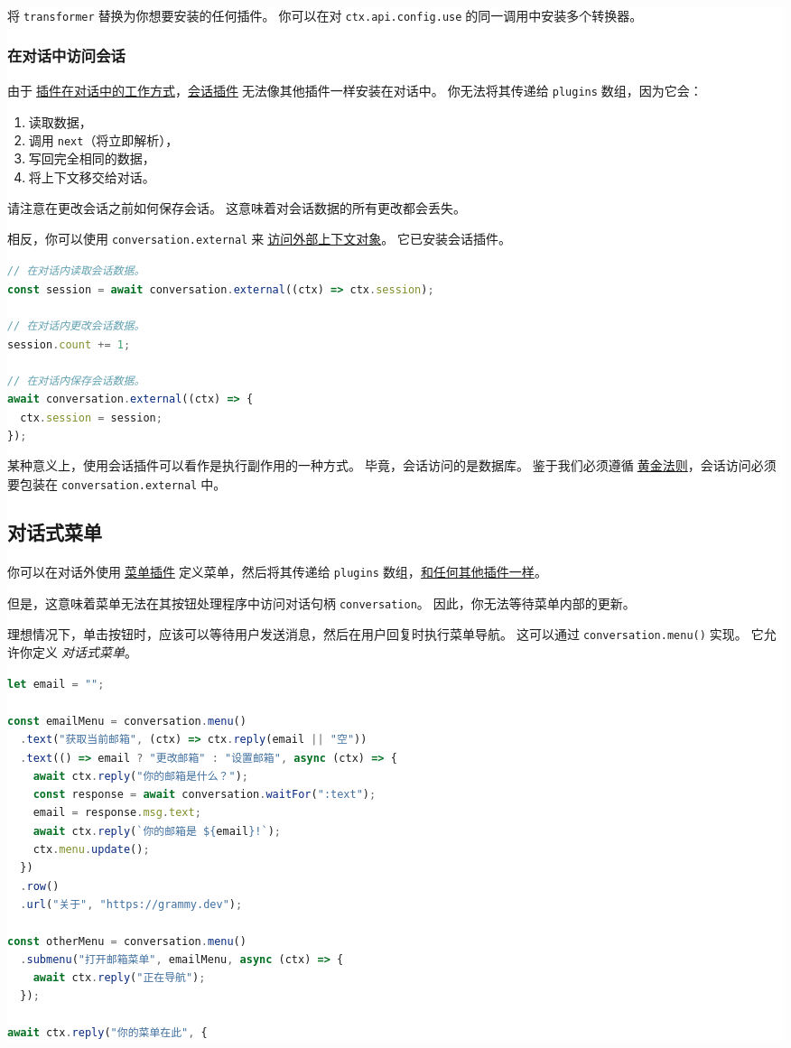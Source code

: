 将 `transformer` 替换为你想要安装的任何插件。
你可以在对 `ctx.api.config.use` 的同一调用中安装多个转换器。

### 在对话中访问会话

由于 [插件在对话中的工作方式](#在对话中使用插件)，[会话插件](./session) 无法像其他插件一样安装在对话中。
你无法将其传递给 `plugins` 数组，因为它会：

1. 读取数据，
2. 调用 `next`（将立即解析），
3. 写回完全相同的数据，
4. 将上下文移交给对话。

请注意在更改会话之前如何保存会话。
这意味着对会话数据的所有更改都会丢失。

相反，你可以使用 `conversation.external` 来 [访问外部上下文对象](#对话上下文对象)。
它已安装会话插件。

```ts
// 在对话内读取会话数据。
const session = await conversation.external((ctx) => ctx.session);

// 在对话内更改会话数据。
session.count += 1;

// 在对话内保存会话数据。
await conversation.external((ctx) => {
  ctx.session = session;
});
```

某种意义上，使用会话插件可以看作是执行副作用的一种方式。
毕竟，会话访问的是数据库。
鉴于我们必须遵循 [黄金法则](#对话的黄金法则)，会话访问必须要包装在 `conversation.external` 中。

## 对话式菜单

你可以在对话外使用 [菜单插件](./menu) 定义菜单，然后将其传递给 `plugins` 数组，[和任何其他插件一样](#在对话中使用插件)。

但是，这意味着菜单无法在其按钮处理程序中访问对话句柄 `conversation`。
因此，你无法等待菜单内部的更新。

理想情况下，单击按钮时，应该可以等待用户发送消息，然后在用户回复时执行菜单导航。
这可以通过 `conversation.menu()` 实现。
它允许你定义 _对话式菜单_。

```ts
let email = "";

const emailMenu = conversation.menu()
  .text("获取当前邮箱", (ctx) => ctx.reply(email || "空"))
  .text(() => email ? "更改邮箱" : "设置邮箱", async (ctx) => {
    await ctx.reply("你的邮箱是什么？");
    const response = await conversation.waitFor(":text");
    email = response.msg.text;
    await ctx.reply(`你的邮箱是 ${email}!`);
    ctx.menu.update();
  })
  .row()
  .url("关于", "https://grammy.dev");

const otherMenu = conversation.menu()
  .submenu("打开邮箱菜单", emailMenu, async (ctx) => {
    await ctx.reply("正在导航");
  });

await ctx.reply("你的菜单在此", {
```